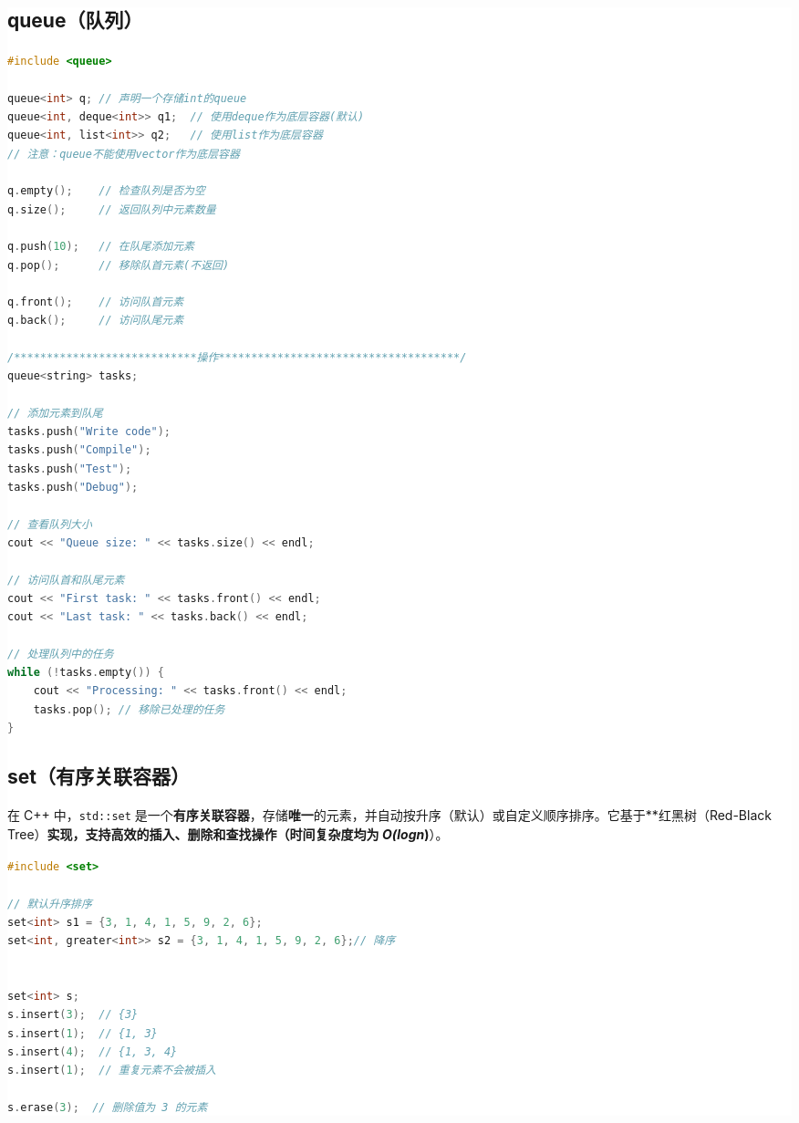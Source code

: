 ```cpp
```

## queue（队列）

```cpp
#include <queue>

queue<int> q; // 声明一个存储int的queue
queue<int, deque<int>> q1;  // 使用deque作为底层容器(默认)
queue<int, list<int>> q2;   // 使用list作为底层容器
// 注意：queue不能使用vector作为底层容器

q.empty();    // 检查队列是否为空
q.size();     // 返回队列中元素数量

q.push(10);   // 在队尾添加元素
q.pop();      // 移除队首元素(不返回)

q.front();    // 访问队首元素
q.back();     // 访问队尾元素

/****************************操作*************************************/
queue<string> tasks;
 
// 添加元素到队尾
tasks.push("Write code");
tasks.push("Compile");
tasks.push("Test");
tasks.push("Debug");
 
// 查看队列大小
cout << "Queue size: " << tasks.size() << endl;
 
// 访问队首和队尾元素
cout << "First task: " << tasks.front() << endl;
cout << "Last task: " << tasks.back() << endl;

// 处理队列中的任务
while (!tasks.empty()) {
    cout << "Processing: " << tasks.front() << endl;
    tasks.pop(); // 移除已处理的任务
}
```

## set（有序关联容器）

在 C++ 中，`std::set` 是一个**有序关联容器**，存储**唯一**的元素，并自动按升序（默认）或自定义顺序排序。它基于**红黑树（Red-Black Tree）**实现，支持高效的插入、删除和查找操作（时间复杂度均为 ***O*(log*n*)**）。

```cpp
#include <set>

// 默认升序排序
set<int> s1 = {3, 1, 4, 1, 5, 9, 2, 6};
set<int, greater<int>> s2 = {3, 1, 4, 1, 5, 9, 2, 6};// 降序


set<int> s;
s.insert(3);  // {3}
s.insert(1);  // {1, 3}
s.insert(4);  // {1, 3, 4}
s.insert(1);  // 重复元素不会被插入

s.erase(3);  // 删除值为 3 的元素
```